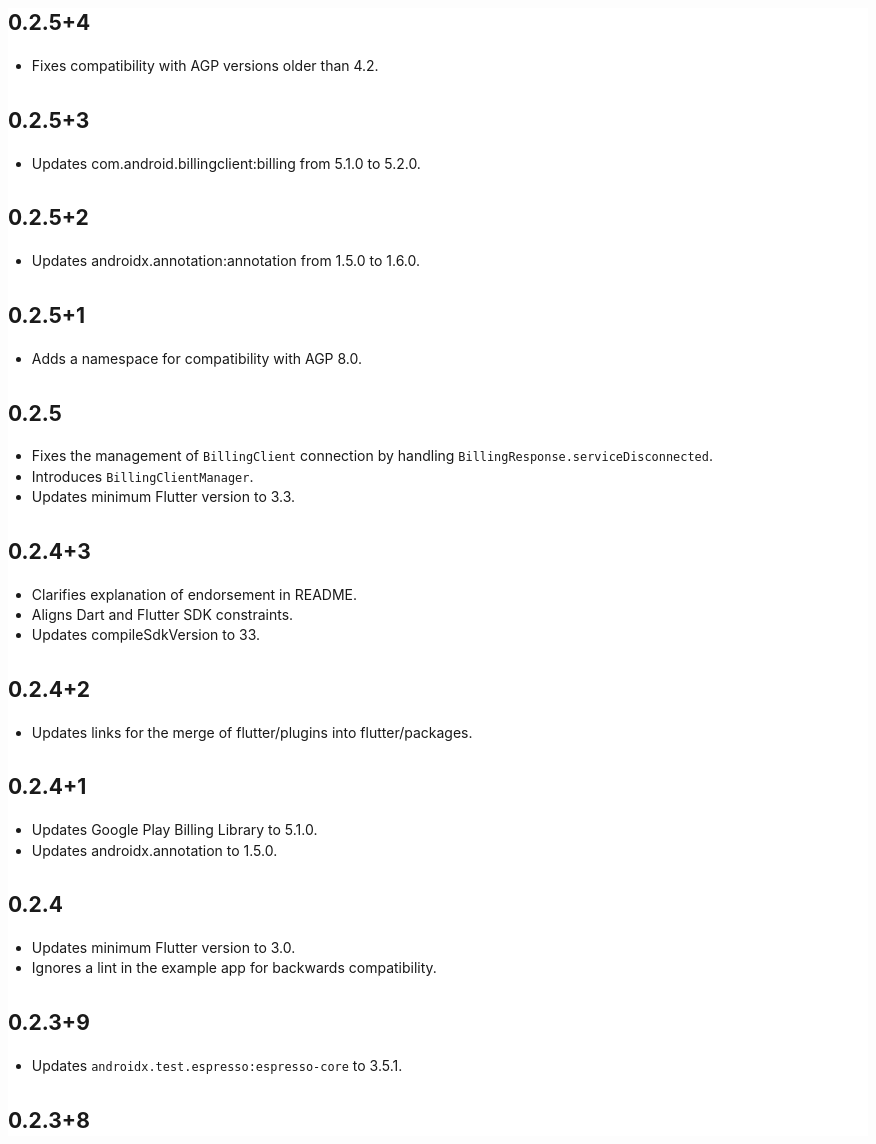 ## 0.2.5+4

- Fixes compatibility with AGP versions older than 4.2.

## 0.2.5+3

- Updates com.android.billingclient:billing from 5.1.0 to 5.2.0.

## 0.2.5+2

- Updates androidx.annotation:annotation from 1.5.0 to 1.6.0.

## 0.2.5+1

- Adds a namespace for compatibility with AGP 8.0.

## 0.2.5

- Fixes the management of `BillingClient` connection by handling `BillingResponse.serviceDisconnected`.
- Introduces `BillingClientManager`.
- Updates minimum Flutter version to 3.3.

## 0.2.4+3

- Clarifies explanation of endorsement in README.
- Aligns Dart and Flutter SDK constraints.
- Updates compileSdkVersion to 33.

## 0.2.4+2

- Updates links for the merge of flutter/plugins into flutter/packages.

## 0.2.4+1

- Updates Google Play Billing Library to 5.1.0.
- Updates androidx.annotation to 1.5.0.

## 0.2.4

- Updates minimum Flutter version to 3.0.
- Ignores a lint in the example app for backwards compatibility.

## 0.2.3+9

- Updates `androidx.test.espresso:espresso-core` to 3.5.1.

## 0.2.3+8
